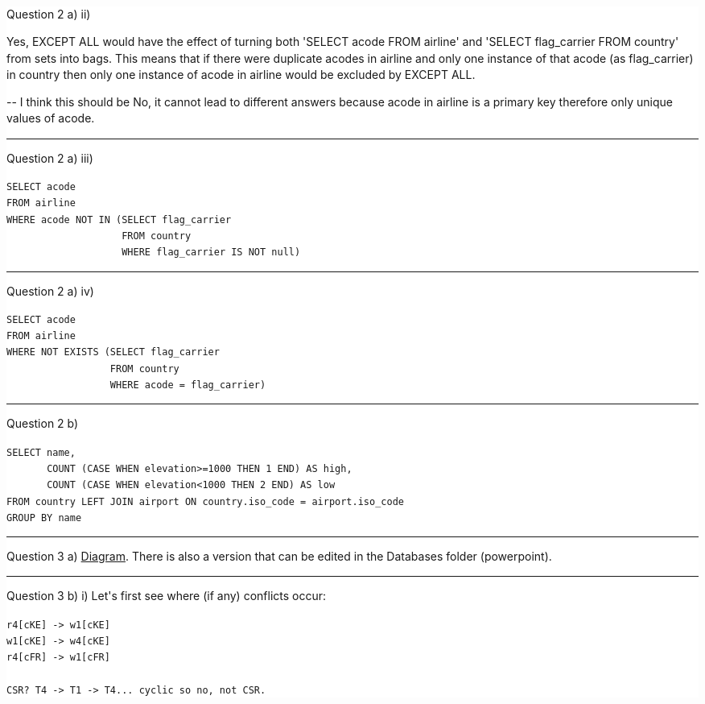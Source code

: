 Question 2 a) ii)

Yes, EXCEPT ALL would have the effect of turning both 'SELECT acode FROM airline' and 
'SELECT flag_carrier FROM country' from sets into bags. This means that if there were duplicate 
acodes in airline and only one instance of that acode (as flag_carrier) in country then 
only one instance of acode in airline would be excluded by EXCEPT ALL. 

-- 
I think this should be No, it cannot lead to different answers because acode in airline is a primary key therefore only unique values of acode.

-------------------------------------------------------------------------------
Question 2 a) iii)
```
SELECT acode 
FROM airline
WHERE acode NOT IN (SELECT flag_carrier
                    FROM country
                    WHERE flag_carrier IS NOT null)
 ```
-------------------------------------------------------------------------------
Question 2 a) iv)
```
SELECT acode 
FROM airline
WHERE NOT EXISTS (SELECT flag_carrier
                  FROM country
                  WHERE acode = flag_carrier)
 ```
-------------------------------------------------------------------------------
Question 2 b)
```
SELECT name, 
       COUNT (CASE WHEN elevation>=1000 THEN 1 END) AS high,
       COUNT (CASE WHEN elevation<1000 THEN 2 END) AS low
FROM country LEFT JOIN airport ON country.iso_code = airport.iso_code
GROUP BY name
 ```

-------------------------------------------------------------------------------
Question 3 a) [Diagram](https://github.com/timothyylim/imperial-exam-solutions/blob/master/CO526-Databases/db2015.pdf).  There is also a version that can be edited in the Databases folder (powerpoint).

-------------------------------------------------------------------------------
Question 3 b) i) Let's first see where (if any) conflicts occur:

```
r4[cKE] -> w1[cKE]
w1[cKE] -> w4[cKE]
r4[cFR] -> w1[cFR]

CSR? T4 -> T1 -> T4... cyclic so no, not CSR.
```
